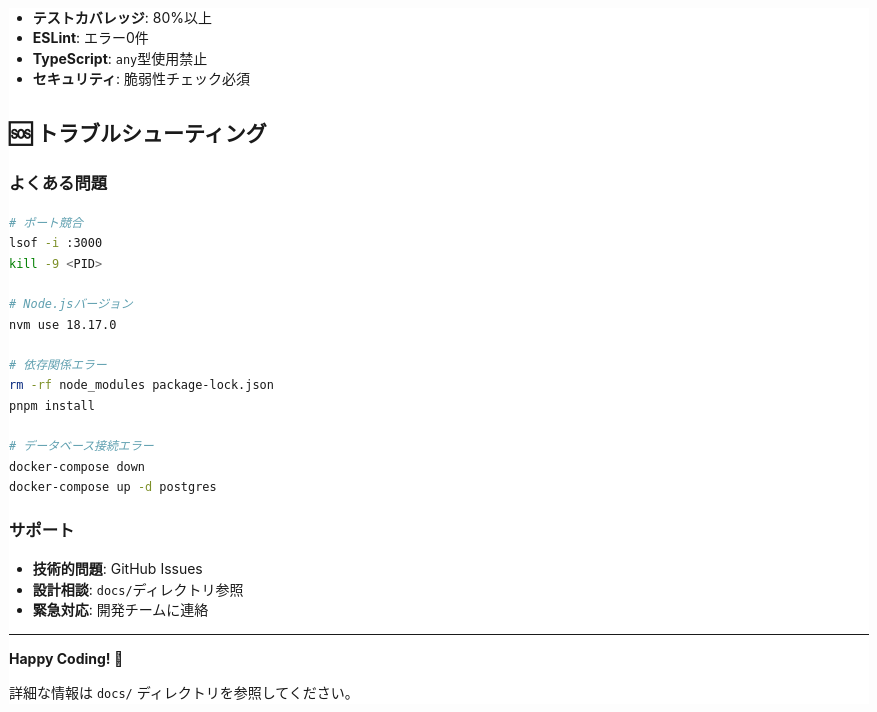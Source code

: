 - **テストカバレッジ**: 80%以上
- **ESLint**: エラー0件
- **TypeScript**: `any`型使用禁止
- **セキュリティ**: 脆弱性チェック必須

## 🆘 トラブルシューティング

### よくある問題

```bash
# ポート競合
lsof -i :3000
kill -9 <PID>

# Node.jsバージョン
nvm use 18.17.0

# 依存関係エラー
rm -rf node_modules package-lock.json
pnpm install

# データベース接続エラー
docker-compose down
docker-compose up -d postgres
```

### サポート

- **技術的問題**: GitHub Issues
- **設計相談**: `docs/`ディレクトリ参照
- **緊急対応**: 開発チームに連絡

---

**Happy Coding! 🚀**

詳細な情報は `docs/` ディレクトリを参照してください。
